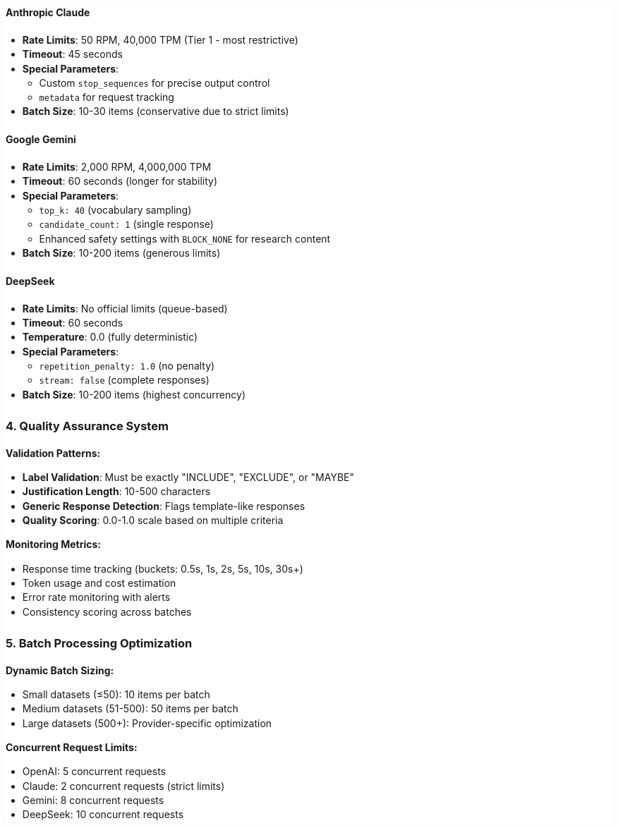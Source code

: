 #### Anthropic Claude
- **Rate Limits**: 50 RPM, 40,000 TPM (Tier 1 - most restrictive)
- **Timeout**: 45 seconds
- **Special Parameters**:
  - Custom `stop_sequences` for precise output control
  - `metadata` for request tracking
- **Batch Size**: 10-30 items (conservative due to strict limits)

#### Google Gemini
- **Rate Limits**: 2,000 RPM, 4,000,000 TPM
- **Timeout**: 60 seconds (longer for stability)
- **Special Parameters**:
  - `top_k: 40` (vocabulary sampling)
  - `candidate_count: 1` (single response)
  - Enhanced safety settings with `BLOCK_NONE` for research content
- **Batch Size**: 10-200 items (generous limits)

#### DeepSeek
- **Rate Limits**: No official limits (queue-based)
- **Timeout**: 60 seconds
- **Temperature**: 0.0 (fully deterministic)
- **Special Parameters**:
  - `repetition_penalty: 1.0` (no penalty)
  - `stream: false` (complete responses)
- **Batch Size**: 10-200 items (highest concurrency)

### 4. Quality Assurance System

**Validation Patterns:**
- **Label Validation**: Must be exactly "INCLUDE", "EXCLUDE", or "MAYBE"
- **Justification Length**: 10-500 characters
- **Generic Response Detection**: Flags template-like responses
- **Quality Scoring**: 0.0-1.0 scale based on multiple criteria

**Monitoring Metrics:**
- Response time tracking (buckets: 0.5s, 1s, 2s, 5s, 10s, 30s+)
- Token usage and cost estimation
- Error rate monitoring with alerts
- Consistency scoring across batches

### 5. Batch Processing Optimization

**Dynamic Batch Sizing:**
- Small datasets (≤50): 10 items per batch
- Medium datasets (51-500): 50 items per batch  
- Large datasets (500+): Provider-specific optimization

**Concurrent Request Limits:**
- OpenAI: 5 concurrent requests
- Claude: 2 concurrent requests (strict limits)
- Gemini: 8 concurrent requests
- DeepSeek: 10 concurrent requests
